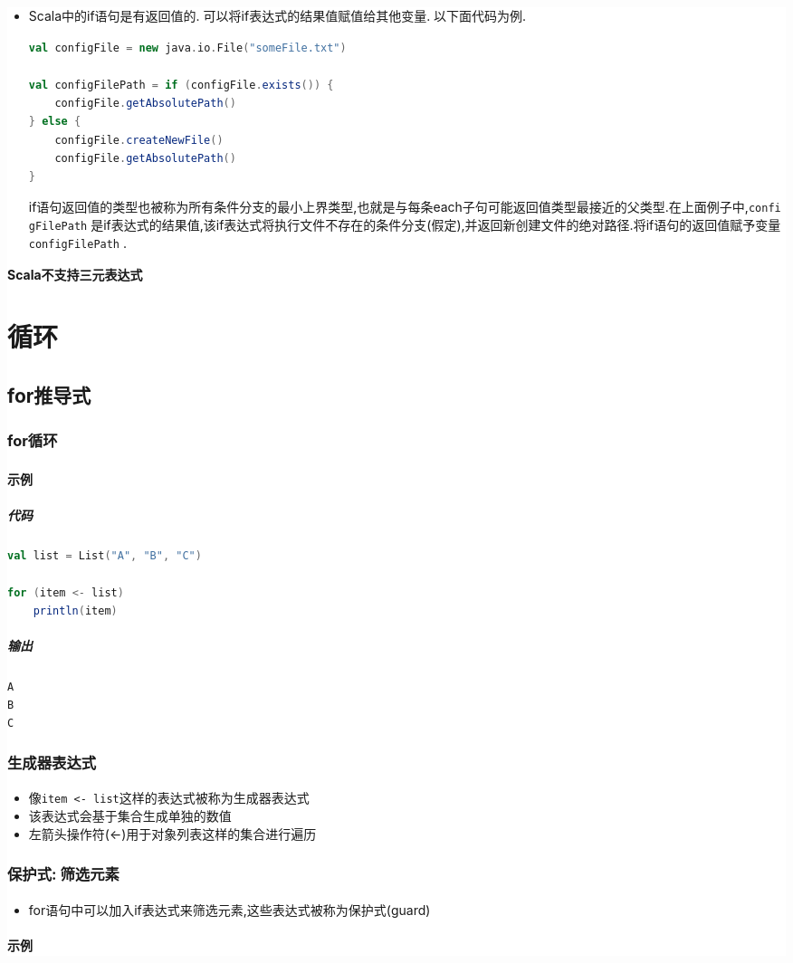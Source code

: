-   Scala中的if语句是有返回值的. 可以将if表达式的结果值赋值给其他变量. 以下面代码为例.

    ```scala
    val configFile = new java.io.File("someFile.txt")

    val configFilePath = if (configFile.exists()) {
    	configFile.getAbsolutePath()
    } else {
        configFile.createNewFile()
    	configFile.getAbsolutePath()
    }
    ```

    if语句返回值的类型也被称为所有条件分支的最小上界类型,也就是与每条each子句可能返回值类型最接近的父类型.在上面例子中,`configFilePath` 是if表达式的结果值,该if表达式将执行文件不存在的条件分支(假定),并返回新创建文件的绝对路径.将if语句的返回值赋予变量`configFilePath` .

**Scala不支持三元表达式**

# 循环

## for推导式

### for循环

#### 示例

##### 代码

```scala
val list = List("A", "B", "C")
  
for (item <- list)
    println(item)
```

##### 输出

```scala
A
B
C
```

### 生成器表达式

-   像`item <- list`这样的表达式被称为生成器表达式
-   该表达式会基于集合生成单独的数值
-   左箭头操作符(<-)用于对象列表这样的集合进行遍历

### 保护式: 筛选元素

-   for语句中可以加入if表达式来筛选元素,这些表达式被称为保护式(guard)

#### 示例
